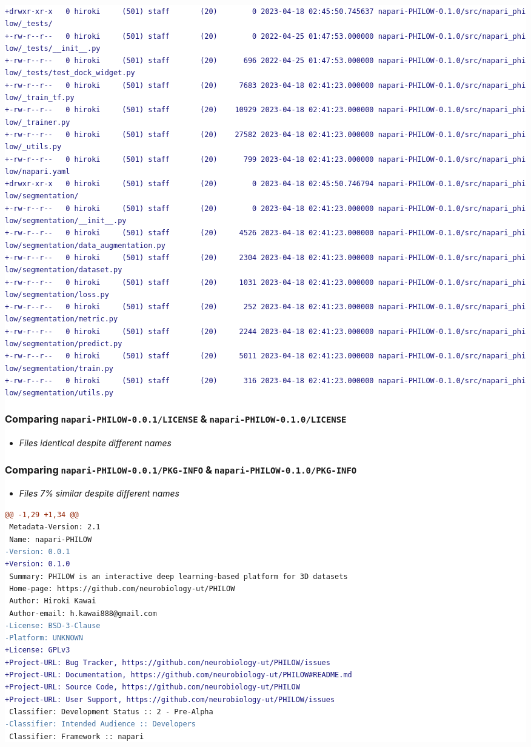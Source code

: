 ```diff
+drwxr-xr-x   0 hiroki     (501) staff       (20)        0 2023-04-18 02:45:50.745637 napari-PHILOW-0.1.0/src/napari_philow/_tests/
+-rw-r--r--   0 hiroki     (501) staff       (20)        0 2022-04-25 01:47:53.000000 napari-PHILOW-0.1.0/src/napari_philow/_tests/__init__.py
+-rw-r--r--   0 hiroki     (501) staff       (20)      696 2022-04-25 01:47:53.000000 napari-PHILOW-0.1.0/src/napari_philow/_tests/test_dock_widget.py
+-rw-r--r--   0 hiroki     (501) staff       (20)     7683 2023-04-18 02:41:23.000000 napari-PHILOW-0.1.0/src/napari_philow/_train_tf.py
+-rw-r--r--   0 hiroki     (501) staff       (20)    10929 2023-04-18 02:41:23.000000 napari-PHILOW-0.1.0/src/napari_philow/_trainer.py
+-rw-r--r--   0 hiroki     (501) staff       (20)    27582 2023-04-18 02:41:23.000000 napari-PHILOW-0.1.0/src/napari_philow/_utils.py
+-rw-r--r--   0 hiroki     (501) staff       (20)      799 2023-04-18 02:41:23.000000 napari-PHILOW-0.1.0/src/napari_philow/napari.yaml
+drwxr-xr-x   0 hiroki     (501) staff       (20)        0 2023-04-18 02:45:50.746794 napari-PHILOW-0.1.0/src/napari_philow/segmentation/
+-rw-r--r--   0 hiroki     (501) staff       (20)        0 2023-04-18 02:41:23.000000 napari-PHILOW-0.1.0/src/napari_philow/segmentation/__init__.py
+-rw-r--r--   0 hiroki     (501) staff       (20)     4526 2023-04-18 02:41:23.000000 napari-PHILOW-0.1.0/src/napari_philow/segmentation/data_augmentation.py
+-rw-r--r--   0 hiroki     (501) staff       (20)     2304 2023-04-18 02:41:23.000000 napari-PHILOW-0.1.0/src/napari_philow/segmentation/dataset.py
+-rw-r--r--   0 hiroki     (501) staff       (20)     1031 2023-04-18 02:41:23.000000 napari-PHILOW-0.1.0/src/napari_philow/segmentation/loss.py
+-rw-r--r--   0 hiroki     (501) staff       (20)      252 2023-04-18 02:41:23.000000 napari-PHILOW-0.1.0/src/napari_philow/segmentation/metric.py
+-rw-r--r--   0 hiroki     (501) staff       (20)     2244 2023-04-18 02:41:23.000000 napari-PHILOW-0.1.0/src/napari_philow/segmentation/predict.py
+-rw-r--r--   0 hiroki     (501) staff       (20)     5011 2023-04-18 02:41:23.000000 napari-PHILOW-0.1.0/src/napari_philow/segmentation/train.py
+-rw-r--r--   0 hiroki     (501) staff       (20)      316 2023-04-18 02:41:23.000000 napari-PHILOW-0.1.0/src/napari_philow/segmentation/utils.py
```

### Comparing `napari-PHILOW-0.0.1/LICENSE` & `napari-PHILOW-0.1.0/LICENSE`

 * *Files identical despite different names*

### Comparing `napari-PHILOW-0.0.1/PKG-INFO` & `napari-PHILOW-0.1.0/PKG-INFO`

 * *Files 7% similar despite different names*

```diff
@@ -1,29 +1,34 @@
 Metadata-Version: 2.1
 Name: napari-PHILOW
-Version: 0.0.1
+Version: 0.1.0
 Summary: PHILOW is an interactive deep learning-based platform for 3D datasets
 Home-page: https://github.com/neurobiology-ut/PHILOW
 Author: Hiroki Kawai
 Author-email: h.kawai888@gmail.com
-License: BSD-3-Clause
-Platform: UNKNOWN
+License: GPLv3
+Project-URL: Bug Tracker, https://github.com/neurobiology-ut/PHILOW/issues
+Project-URL: Documentation, https://github.com/neurobiology-ut/PHILOW#README.md
+Project-URL: Source Code, https://github.com/neurobiology-ut/PHILOW
+Project-URL: User Support, https://github.com/neurobiology-ut/PHILOW/issues
 Classifier: Development Status :: 2 - Pre-Alpha
-Classifier: Intended Audience :: Developers
 Classifier: Framework :: napari
```